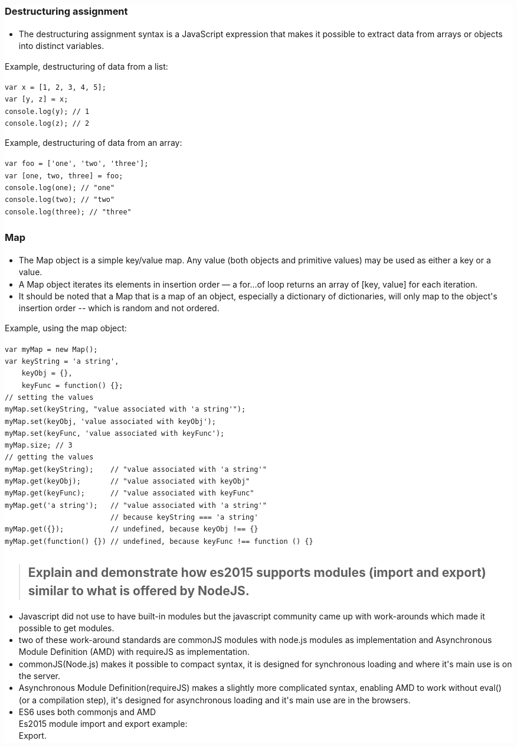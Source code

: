 ### Destructuring assignment
- The destructuring assignment syntax is a JavaScript expression that makes it possible to extract data from arrays or objects into distinct variables.<br />

Example, destructuring of data from a list:
```
var x = [1, 2, 3, 4, 5];
var [y, z] = x;
console.log(y); // 1
console.log(z); // 2
```
Example, destructuring of data from an array:
```
var foo = ['one', 'two', 'three'];
var [one, two, three] = foo;
console.log(one); // "one"
console.log(two); // "two"
console.log(three); // "three"
```

### Map
- The Map object is a simple key/value map. Any value (both objects and primitive values) may be used as either a key or a value.
- A Map object iterates its elements in insertion order — a for...of loop returns an array of [key, value] for each iteration.
- It should be noted that a Map that is a map of an object, especially a dictionary of dictionaries, will only map to the object's insertion order -- which is random and not ordered.<br />

Example, using the map object:
```
var myMap = new Map();
var keyString = 'a string',
    keyObj = {},
    keyFunc = function() {};
// setting the values
myMap.set(keyString, "value associated with 'a string'");
myMap.set(keyObj, 'value associated with keyObj');
myMap.set(keyFunc, 'value associated with keyFunc');
myMap.size; // 3
// getting the values
myMap.get(keyString);    // "value associated with 'a string'"
myMap.get(keyObj);       // "value associated with keyObj"
myMap.get(keyFunc);      // "value associated with keyFunc"
myMap.get('a string');   // "value associated with 'a string'"
                         // because keyString === 'a string'
myMap.get({});           // undefined, because keyObj !== {}
myMap.get(function() {}) // undefined, because keyFunc !== function () {}
```


>## Explain and demonstrate how es2015 supports modules (import and export) similar to what is offered by NodeJS.

- Javascript did not use to have built-in modules but the javascript community came up with work-arounds which made it possible to get modules.
- two of these work-around standards are commonJS modules with node.js modules as implementation and Asynchronous Module Definition (AMD) with requireJS as implementation. 
- commonJS(Node.js) makes it possible to compact syntax, it is designed for synchronous loading and where it's main use is on the server.
- Asynchronous Module Definition(requireJS) makes a slightly more complicated syntax, enabling AMD to work without eval() (or a compilation step), it's designed for asynchronous loading and it's main use are in the browsers.
- ES6 uses both commonjs and AMD<br />
Es2015 module import and export example:<br />
Export.
```
```